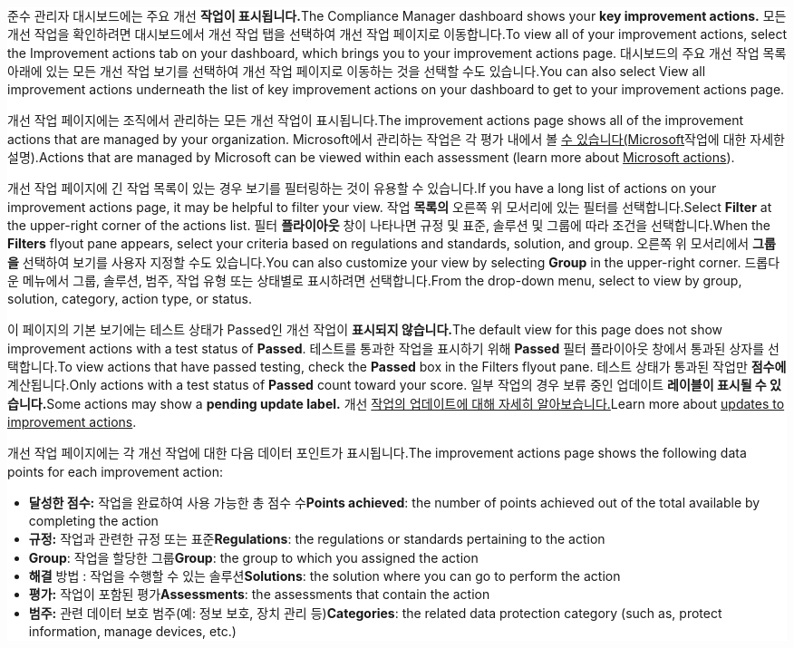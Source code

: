 <span data-ttu-id="c7c1c-300">준수 관리자 대시보드에는 주요 개선 **작업이 표시됩니다.**</span><span class="sxs-lookup"><span data-stu-id="c7c1c-300">The Compliance Manager dashboard shows your **key improvement actions.**</span></span> <span data-ttu-id="c7c1c-301">모든 개선 작업을 확인하려면 대시보드에서 개선 작업 탭을 선택하여 개선 작업 페이지로 이동합니다.</span><span class="sxs-lookup"><span data-stu-id="c7c1c-301">To view all of your improvement actions, select the Improvement actions tab on your dashboard, which brings you to your improvement actions page.</span></span> <span data-ttu-id="c7c1c-302">대시보드의 주요 개선 작업 목록 아래에 있는 모든 개선 작업 보기를 선택하여 개선 작업 페이지로 이동하는 것을 선택할 수도 있습니다.</span><span class="sxs-lookup"><span data-stu-id="c7c1c-302">You can also select View all improvement actions underneath the list of key improvement actions on your dashboard to get to your improvement actions page.</span></span>

<span data-ttu-id="c7c1c-303">개선 작업 페이지에는 조직에서 관리하는 모든 개선 작업이 표시됩니다.</span><span class="sxs-lookup"><span data-stu-id="c7c1c-303">The improvement actions page shows all of the improvement actions that are managed by your organization.</span></span> <span data-ttu-id="c7c1c-304">Microsoft에서 관리하는 작업은 각 평가 내에서 볼 [수 있습니다(Microsoft](compliance-manager-assessments.md#microsoft-actions-tab)작업에 대한 자세한 설명).</span><span class="sxs-lookup"><span data-stu-id="c7c1c-304">Actions that are managed by Microsoft can be viewed within each assessment (learn more about [Microsoft actions](compliance-manager-assessments.md#microsoft-actions-tab)).</span></span>

<span data-ttu-id="c7c1c-305">개선 작업 페이지에 긴 작업 목록이 있는 경우 보기를 필터링하는 것이 유용할 수 있습니다.</span><span class="sxs-lookup"><span data-stu-id="c7c1c-305">If you have a long list of actions on your improvement actions page, it may be helpful to filter your view.</span></span> <span data-ttu-id="c7c1c-306">작업 **목록의** 오른쪽 위 모서리에 있는 필터를 선택합니다.</span><span class="sxs-lookup"><span data-stu-id="c7c1c-306">Select **Filter** at the upper-right corner of the actions list.</span></span> <span data-ttu-id="c7c1c-307">필터 **플라이아웃** 창이 나타나면 규정 및 표준, 솔루션 및 그룹에 따라 조건을 선택합니다.</span><span class="sxs-lookup"><span data-stu-id="c7c1c-307">When the **Filters** flyout pane appears, select your criteria based on regulations and standards, solution, and group.</span></span> <span data-ttu-id="c7c1c-308">오른쪽 위 모서리에서 **그룹을** 선택하여 보기를 사용자 지정할 수도 있습니다.</span><span class="sxs-lookup"><span data-stu-id="c7c1c-308">You can also customize your view by selecting **Group** in the upper-right corner.</span></span> <span data-ttu-id="c7c1c-309">드롭다운 메뉴에서 그룹, 솔루션, 범주, 작업 유형 또는 상태별로 표시하려면 선택합니다.</span><span class="sxs-lookup"><span data-stu-id="c7c1c-309">From the drop-down menu, select to view by group, solution, category, action type, or status.</span></span>

<span data-ttu-id="c7c1c-310">이 페이지의 기본 보기에는 테스트 상태가 Passed인 개선 작업이 **표시되지 않습니다.**</span><span class="sxs-lookup"><span data-stu-id="c7c1c-310">The default view for this page does not show improvement actions with a test status of **Passed**.</span></span> <span data-ttu-id="c7c1c-311">테스트를 통과한 작업을 표시하기 위해 **Passed** 필터 플라이아웃 창에서 통과된 상자를 선택합니다.</span><span class="sxs-lookup"><span data-stu-id="c7c1c-311">To view actions that have passed testing, check the **Passed** box in the Filters flyout pane.</span></span> <span data-ttu-id="c7c1c-312">테스트 상태가 통과된 작업만 **점수에** 계산됩니다.</span><span class="sxs-lookup"><span data-stu-id="c7c1c-312">Only actions with a test status of **Passed** count toward your score.</span></span> <span data-ttu-id="c7c1c-313">일부 작업의 경우 보류 중인 업데이트 **레이블이 표시될 수 있습니다.**</span><span class="sxs-lookup"><span data-stu-id="c7c1c-313">Some actions may show a **pending update label.**</span></span> <span data-ttu-id="c7c1c-314">개선 [작업의 업데이트에 대해 자세히 알아보습니다.](compliance-manager-improvement-actions.md#accepting-updates-to-improvement-actions)</span><span class="sxs-lookup"><span data-stu-id="c7c1c-314">Learn more about [updates to improvement actions](compliance-manager-improvement-actions.md#accepting-updates-to-improvement-actions).</span></span>

<span data-ttu-id="c7c1c-315">개선 작업 페이지에는 각 개선 작업에 대한 다음 데이터 포인트가 표시됩니다.</span><span class="sxs-lookup"><span data-stu-id="c7c1c-315">The improvement actions page shows the following data points for each improvement action:</span></span>

- <span data-ttu-id="c7c1c-316">**달성한 점수:** 작업을 완료하여 사용 가능한 총 점수 수</span><span class="sxs-lookup"><span data-stu-id="c7c1c-316">**Points achieved**: the number of points achieved out of the total available by completing the action</span></span>
- <span data-ttu-id="c7c1c-317">**규정:** 작업과 관련한 규정 또는 표준</span><span class="sxs-lookup"><span data-stu-id="c7c1c-317">**Regulations**: the regulations or standards pertaining to the action</span></span>
- <span data-ttu-id="c7c1c-318">**Group**: 작업을 할당한 그룹</span><span class="sxs-lookup"><span data-stu-id="c7c1c-318">**Group**: the group to which you assigned the action</span></span>
- <span data-ttu-id="c7c1c-319">**해결** 방법 : 작업을 수행할 수 있는 솔루션</span><span class="sxs-lookup"><span data-stu-id="c7c1c-319">**Solutions**: the solution where you can go to perform the action</span></span>
- <span data-ttu-id="c7c1c-320">**평가:** 작업이 포함된 평가</span><span class="sxs-lookup"><span data-stu-id="c7c1c-320">**Assessments**: the assessments that contain the action</span></span>
- <span data-ttu-id="c7c1c-321">**범주:** 관련 데이터 보호 범주(예: 정보 보호, 장치 관리 등)</span><span class="sxs-lookup"><span data-stu-id="c7c1c-321">**Categories**: the related data protection category (such as, protect information, manage devices, etc.)</span></span>